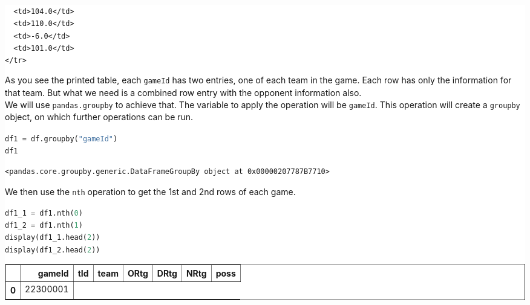       <td>104.0</td>
      <td>110.0</td>
      <td>-6.0</td>
      <td>101.0</td>
    </tr>
  </tbody>
</table>
</div>



As you see the printed table, each `gameId` has two entries, one of each team in the game. Each row has only the information for that team. But what we need is a combined row entry with the opponent information also.  
We will use `pandas.groupby` to achieve that. The variable to apply the operation will be `gameId`. This operation will create a `groupby` object, on which further operations can be run.


```python
df1 = df.groupby("gameId")
df1
```




    <pandas.core.groupby.generic.DataFrameGroupBy object at 0x00000207787B7710>



We then use the `nth` operation to get the 1st and 2nd rows of each game.



```python
df1_1 = df1.nth(0)
df1_2 = df1.nth(1)
display(df1_1.head(2))
display(df1_2.head(2))
```


<div>
<style scoped>
    .dataframe tbody tr th:only-of-type {
        vertical-align: middle;
    }

    .dataframe tbody tr th {
        vertical-align: top;
    }

    .dataframe thead th {
        text-align: right;
    }
</style>
<table border="1" class="dataframe">
  <thead>
    <tr style="text-align: right;">
      <th></th>
      <th>gameId</th>
      <th>tId</th>
      <th>team</th>
      <th>ORtg</th>
      <th>DRtg</th>
      <th>NRtg</th>
      <th>poss</th>
    </tr>
  </thead>
  <tbody>
    <tr>
      <th>0</th>
      <td>22300001</td>
